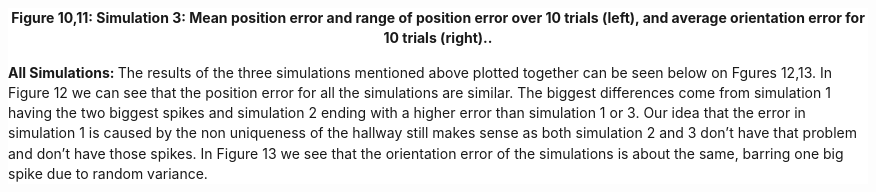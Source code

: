 </p>

<p align="center">
  <b> Figure 10,11: Simulation 3: Mean position error and range of position error over 10 trials (left), and average orientation error for 10 trials (right).. </b>
</p>

<b> All Simulations: </b>
The results of the three simulations mentioned above plotted together can be seen below on Fgures 12,13. In Figure 12 we can see that the position error for all the simulations are similar. The biggest differences come from simulation 1 having the two biggest spikes and simulation 2 ending with a higher error than simulation 1 or 3. Our idea that the error in simulation 1 is caused by the non uniqueness of the hallway still makes sense as both simulation 2 and 3 don’t have that problem and don’t have those spikes. In Figure 13 we see that the orientation error of the simulations is about the same, barring one big spike due to random variance.    

<p align="center">